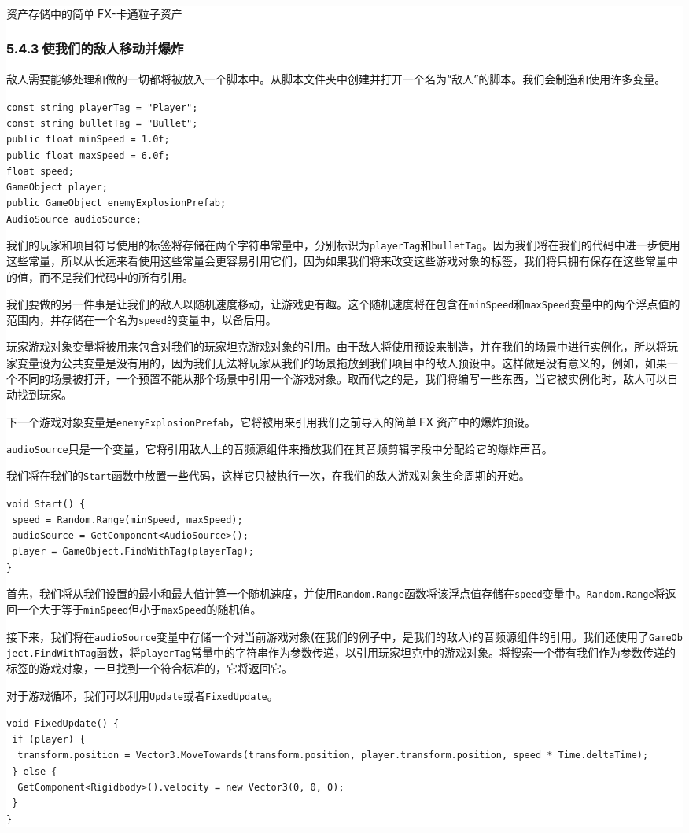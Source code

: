 资产存储中的简单 FX-卡通粒子资产

### 5.4.3 使我们的敌人移动并爆炸

敌人需要能够处理和做的一切都将被放入一个脚本中。从脚本文件夹中创建并打开一个名为“敌人”的脚本。我们会制造和使用许多变量。

```
const string playerTag = "Player";
const string bulletTag = "Bullet";
public float minSpeed = 1.0f;
public float maxSpeed = 6.0f;
float speed;
GameObject player;
public GameObject enemyExplosionPrefab;
AudioSource audioSource;

```

我们的玩家和项目符号使用的标签将存储在两个字符串常量中，分别标识为`playerTag`和`bulletTag`。因为我们将在我们的代码中进一步使用这些常量，所以从长远来看使用这些常量会更容易引用它们，因为如果我们将来改变这些游戏对象的标签，我们将只拥有保存在这些常量中的值，而不是我们代码中的所有引用。

我们要做的另一件事是让我们的敌人以随机速度移动，让游戏更有趣。这个随机速度将在包含在`minSpeed`和`maxSpeed`变量中的两个浮点值的范围内，并存储在一个名为`speed`的变量中，以备后用。

玩家游戏对象变量将被用来包含对我们的玩家坦克游戏对象的引用。由于敌人将使用预设来制造，并在我们的场景中进行实例化，所以将玩家变量设为公共变量是没有用的，因为我们无法将玩家从我们的场景拖放到我们项目中的敌人预设中。这样做是没有意义的，例如，如果一个不同的场景被打开，一个预置不能从那个场景中引用一个游戏对象。取而代之的是，我们将编写一些东西，当它被实例化时，敌人可以自动找到玩家。

下一个游戏对象变量是`enemyExplosionPrefab`，它将被用来引用我们之前导入的简单 FX 资产中的爆炸预设。

`audioSource`只是一个变量，它将引用敌人上的音频源组件来播放我们在其音频剪辑字段中分配给它的爆炸声音。

我们将在我们的`Start`函数中放置一些代码，这样它只被执行一次，在我们的敌人游戏对象生命周期的开始。

```
void Start() {
 speed = Random.Range(minSpeed, maxSpeed);
 audioSource = GetComponent<AudioSource>();
 player = GameObject.FindWithTag(playerTag);
}

```

首先，我们将从我们设置的最小和最大值计算一个随机速度，并使用`Random.Range`函数将该浮点值存储在`speed`变量中。`Random.Range`将返回一个大于等于`minSpeed`但小于`maxSpeed`的随机值。

接下来，我们将在`audioSource`变量中存储一个对当前游戏对象(在我们的例子中，是我们的敌人)的音频源组件的引用。我们还使用了`GameObject.FindWithTag`函数，将`playerTag`常量中的字符串作为参数传递，以引用玩家坦克中的游戏对象。将搜索一个带有我们作为参数传递的标签的游戏对象，一旦找到一个符合标准的，它将返回它。

对于游戏循环，我们可以利用`Update`或者`FixedUpdate`。

```
void FixedUpdate() {
 if (player) {
  transform.position = Vector3.MoveTowards(transform.position, player.transform.position, speed * Time.deltaTime);
 } else {
  GetComponent<Rigidbody>().velocity = new Vector3(0, 0, 0);
 }
}

```
